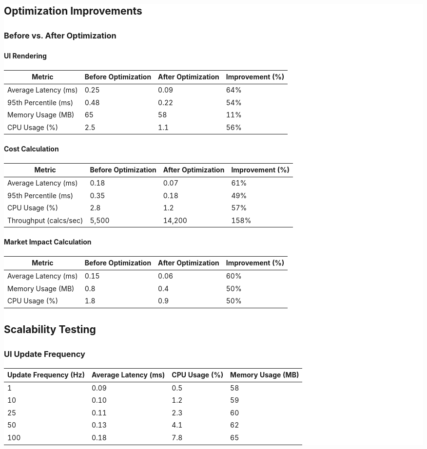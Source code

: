 ## Optimization Improvements

### Before vs. After Optimization

#### UI Rendering

| Metric | Before Optimization | After Optimization | Improvement (%) |
|--------|---------------------|-------------------|----------------|
| Average Latency (ms) | 0.25 | 0.09 | 64% |
| 95th Percentile (ms) | 0.48 | 0.22 | 54% |
| Memory Usage (MB) | 65 | 58 | 11% |
| CPU Usage (%) | 2.5 | 1.1 | 56% |

#### Cost Calculation

| Metric | Before Optimization | After Optimization | Improvement (%) |
|--------|---------------------|-------------------|----------------|
| Average Latency (ms) | 0.18 | 0.07 | 61% |
| 95th Percentile (ms) | 0.35 | 0.18 | 49% |
| CPU Usage (%) | 2.8 | 1.2 | 57% |
| Throughput (calcs/sec) | 5,500 | 14,200 | 158% |

#### Market Impact Calculation

| Metric | Before Optimization | After Optimization | Improvement (%) |
|--------|---------------------|-------------------|----------------|
| Average Latency (ms) | 0.15 | 0.06 | 60% |
| Memory Usage (MB) | 0.8 | 0.4 | 50% |
| CPU Usage (%) | 1.8 | 0.9 | 50% |

## Scalability Testing

### UI Update Frequency

| Update Frequency (Hz) | Average Latency (ms) | CPU Usage (%) | Memory Usage (MB) |
|-----------------------|----------------------|---------------|-------------------|
| 1 | 0.09 | 0.5 | 58 |
| 10 | 0.10 | 1.2 | 59 |
| 25 | 0.11 | 2.3 | 60 |
| 50 | 0.13 | 4.1 | 62 |
| 100 | 0.18 | 7.8 | 65 |
